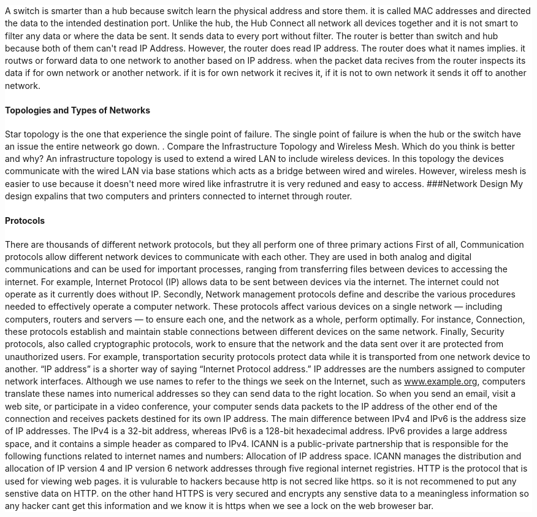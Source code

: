 A switch is smarter than a hub because switch learn the physical address and store them. it is called MAC addresses and directed the data to the intended destination port. Unlike the hub, the Hub  Connect all network all devices together and it is not smart to filter any data or where the data be sent. It sends data to every port without filter.
The router is better than switch and hub because both of them can't read IP Address. However, the router does read IP address. The router does what it names implies. it routws or forward data to one network to another based on IP address. when the packet data recives from the router inspects its data if for own network or another network. if it is for own network it recives it, if it is not to own network it sends it off to another network.
#### Topologies and Types of Networks
Star topology is the one that experience the single point of failure. The single point of failure is when the hub or the switch have an issue the entire netweork go down. . Compare the Infrastructure Topology and Wireless Mesh. Which do you think is better and why? 
An infrastructure topology is used to extend a wired LAN to include wireless devices. In this topology the devices communicate with the wired LAN via base stations which acts as a bridge between wired and wireles. However, wireless mesh is easier to use because it doesn't need more wired like infrastrutre it is very reduned and easy to access.
###Network Design
My design expalins that two computers and printers connected to internet through router.
#### Protocols
There are thousands of different network protocols, but they all perform one of three primary actions
First of all,  Communication protocols allow different network devices to communicate with each other. They are used in both analog and digital communications and can be used for important processes, ranging from transferring files between devices to accessing the internet. For example, Internet Protocol (IP) allows data to be sent between devices via the internet. The internet could not operate as it currently does without IP. Secondly, Network management protocols define and describe the various procedures needed to effectively operate a computer network. These protocols affect various devices on a single network — including computers, routers and servers — to ensure each one, and the network as a whole, perform optimally. For instance, Connection, these protocols establish and maintain stable connections between different devices on the same network. Finally, Security protocols, also called cryptographic protocols, work to ensure that the network and the data sent over it are protected from unauthorized users. For example, transportation security protocols protect data while it is transported from one network device to another.
“IP address” is a shorter way of saying “Internet Protocol address.” IP addresses are the numbers assigned
to computer network interfaces. Although we use names to refer to the things we seek on the Internet,
such as www.example.org, computers translate these names into numerical addresses so they can
send data to the right location. So when you send an email, visit a web site, or participate in a video
conference, your computer sends data packets to the IP address of the other end of the connection
and receives packets destined for its own IP address.
The main difference between IPv4 and IPv6 is the address size of IP addresses. The IPv4 is a 32-bit address, whereas IPv6 is a 128-bit hexadecimal address. IPv6 provides a large address space, and it contains a simple header as compared to IPv4.
ICANN is a public-private partnership that is responsible for the following functions related to internet names and numbers: Allocation of IP address space. ICANN manages the distribution and allocation of IP version 4 and IP version 6 network addresses through five regional internet registries.
HTTP is the protocol that is used for viewing web pages. it is vulurable to hackers because http is not secred like https. so it is not recommened to put any senstive data on HTTP. on the other hand HTTPS is very secured and encrypts any senstive data to a meaningless information so any hacker cant get this information and we know it is https when we see a lock on the web broweser bar.
